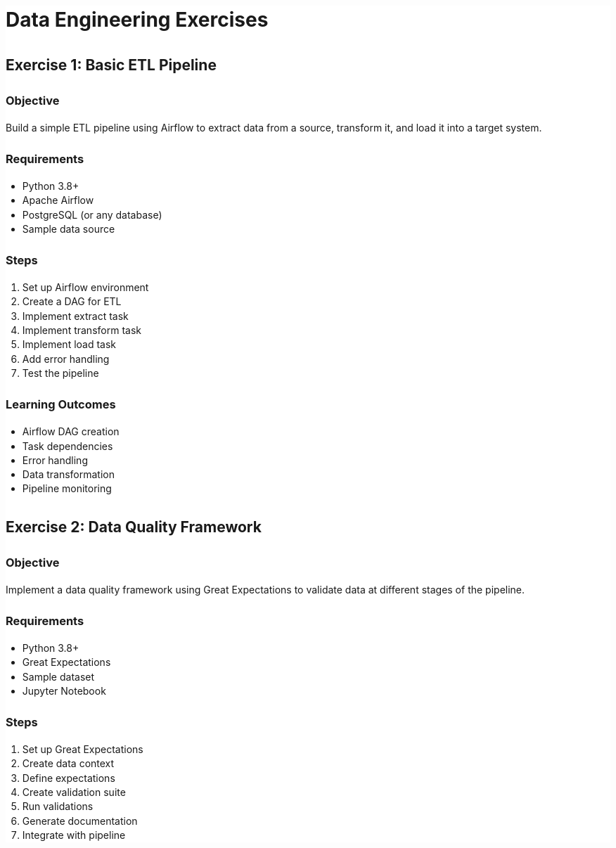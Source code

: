 # Data Engineering Exercises

## Exercise 1: Basic ETL Pipeline

### Objective
Build a simple ETL pipeline using Airflow to extract data from a source, transform it, and load it into a target system.

### Requirements
- Python 3.8+
- Apache Airflow
- PostgreSQL (or any database)
- Sample data source

### Steps
1. Set up Airflow environment
2. Create a DAG for ETL
3. Implement extract task
4. Implement transform task
5. Implement load task
6. Add error handling
7. Test the pipeline

### Learning Outcomes
- Airflow DAG creation
- Task dependencies
- Error handling
- Data transformation
- Pipeline monitoring

## Exercise 2: Data Quality Framework

### Objective
Implement a data quality framework using Great Expectations to validate data at different stages of the pipeline.

### Requirements
- Python 3.8+
- Great Expectations
- Sample dataset
- Jupyter Notebook

### Steps
1. Set up Great Expectations
2. Create data context
3. Define expectations
4. Create validation suite
5. Run validations
6. Generate documentation
7. Integrate with pipeline
